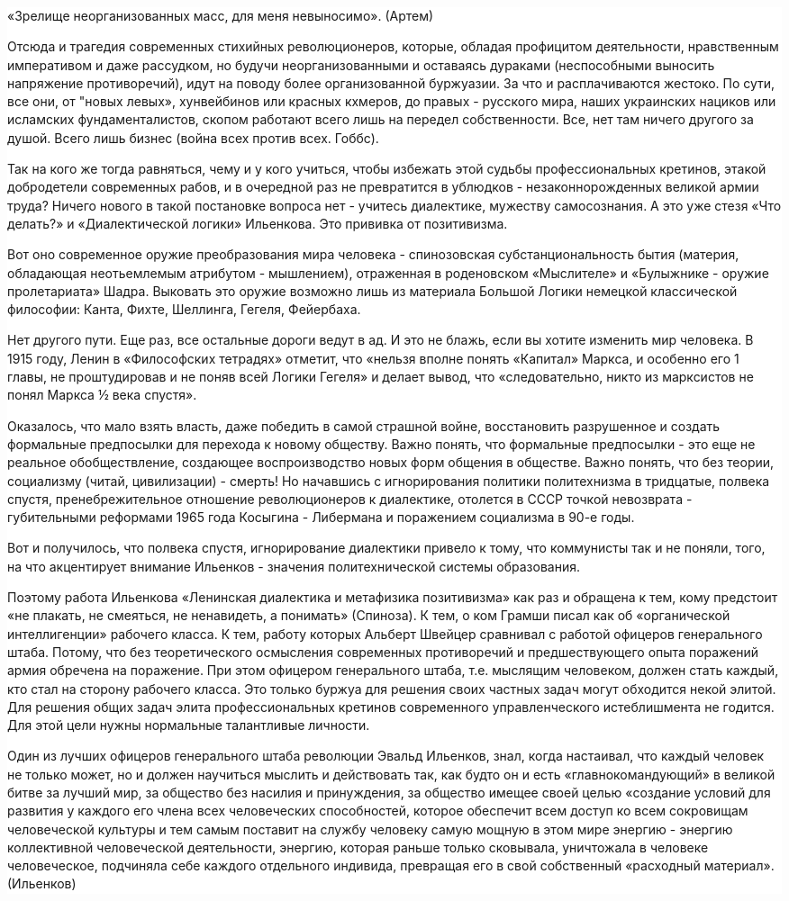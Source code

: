«Зрелище неорганизованных масс, для меня невыносимо». (Артем)

Отсюда и трагедия современных стихийных революционеров, которые, обладая профицитом деятельности, нравственным императивом и даже рассудком, но будучи неорганизованными и оставаясь дураками (неспособными выносить напряжение противоречий), идут на поводу более организованной буржуазии. За что и расплачиваются жестоко. По сути, все они, от "новых левых», хунвейбинов или красных кхмеров, до правых - русского мира, наших украинских нациков или исламских фундаменталистов, скопом работают всего лишь на передел собственности. Все, нет там ничего другого за душой. Всего лишь бизнес (война всех против всех. Гоббс).

Так на кого же тогда равняться, чему и у кого учиться, чтобы избежать этой судьбы профессиональных кретинов, этакой добродетели современных рабов, и в очередной раз не превратится в ублюдков - незаконнорожденных великой армии труда? Ничего нового в такой постановке вопроса нет - учитесь диалектике, мужеству самосознания. А это уже стезя «Что делать?» и «Диалектической логики» Ильенкова. Это прививка от позитивизма.

Вот оно современное оружие преобразования мира человека - спинозовская субстанциональность бытия (материя, обладающая неотьемлемым атрибутом - мышлением), отраженная в роденовском «Мыслителе» и «Булыжнике - оружие пролетариата» Шадра. Выковать это оружие возможно лишь из материала Большой Логики немецкой классической философии: Канта, Фихте, Шеллинга, Гегеля, Фейербаха.

Нет другого пути. Еще раз, все остальные дороги ведут в ад. И это не блажь, если вы хотите изменить мир человека. В 1915 году, Ленин в «Философских тетрадях» отметит, что «нельзя вполне понять «Капитал» Маркса, и особенно его 1 главы, не проштудировав и не поняв всей Логики Гегеля» и делает вывод, что «следовательно, никто из марксистов не понял Маркса ½ века спустя».

Оказалось, что мало взять власть, даже победить в самой страшной войне, восстановить разрушенное и создать формальные предпосылки для перехода к новому обществу. Важно понять, что формальные предпосылки - это еще не реальное обобществление, создающее воспроизводство новых форм общения в обществе. Важно понять, что без теории, социализму (читай, цивилизации) - смерть! Но начавшись с игнорирования политики политехнизма в тридцатые, полвека спустя, пренебрежительное отношение революционеров к диалектике, отолется в СССР точкой невозврата - губительными реформами 1965 года Косыгина - Либермана и поражением социализма в 90-е годы.

Вот и получилось, что полвека спустя, игнорирование диалектики привело к тому, что коммунисты так и не поняли, того, на что акцентирует внимание Ильенков - значения политехнической системы образования.

Поэтому работа Ильенкова «Ленинская диалектика и метафизика позитивизма» как раз и обращена к тем, кому предстоит «не плакать, не смеяться, не ненавидеть, а понимать» (Спиноза). К тем, о ком Грамши писал как об «органической интеллигенции» рабочего класса. К тем, работу которых Альберт Швейцер сравнивал с работой офицеров генерального штаба. Потому, что без теоретического осмысления современных противоречий и предшествующего опыта поражений армия обречена на поражение. При этом офицером генерального штаба, т.е. мыслящим человеком, должен стать каждый, кто стал на сторону рабочего класса. Это только буржуа для решения своих частных задач могут обходится некой элитой. Для решения общих задач элита профессиональных кретинов современного управленческого истеблишмента не годится. Для этой цели нужны нормальные талантливые личности.

Один из лучших офицеров генерального штаба революции Эвальд Ильенков, знал, когда настаивал, что каждый человек не только может, но и должен научиться мыслить и действовать так, как будто он и есть «главнокомандующий» в великой битве за лучший мир, за общество без насилия и принуждения, за общество имещее своей целью «создание условий для развития у каждого его члена всех человеческих способностей, которое обеспечит всем доступ ко всем сокровищам человеческой культуры и тем самым поставит на службу человеку самую мощную в этом мире энергию - энергию коллективной человеческой деятельности, энергию, которая раньше только сковывала, уничтожала в человеке человеческое, подчиняла себе каждого отдельного индивида, превращая его в свой собственный «расходный материал». (Ильенков)
